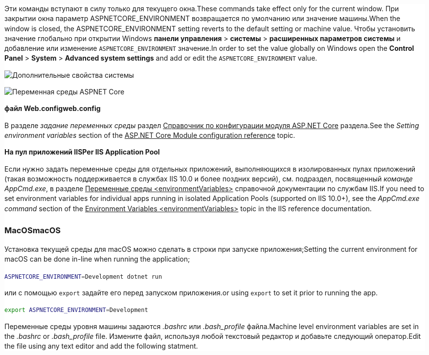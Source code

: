 <span data-ttu-id="367cc-155">Эти команды вступают в силу только для текущего окна.</span><span class="sxs-lookup"><span data-stu-id="367cc-155">These commands take effect only for the current window.</span></span> <span data-ttu-id="367cc-156">При закрытии окна параметр ASPNETCORE_ENVIRONMENT возвращается по умолчанию или значение машины.</span><span class="sxs-lookup"><span data-stu-id="367cc-156">When the window is closed, the ASPNETCORE_ENVIRONMENT setting reverts to the default setting or machine value.</span></span> <span data-ttu-id="367cc-157">Чтобы установить значение глобально при открытии Windows **панели управления** > **системы** > **расширенных параметров системы** и добавление или изменение `ASPNETCORE_ENVIRONMENT` значение.</span><span class="sxs-lookup"><span data-stu-id="367cc-157">In order to set the value globally on Windows open the **Control Panel** > **System** > **Advanced system settings** and add or edit the `ASPNETCORE_ENVIRONMENT` value.</span></span>

![Дополнительные свойства системы](environments/_static/systemsetting_environment.png)

![Переменная среды ASPNET Core](environments/_static/windows_aspnetcore_environment.png) 

<span data-ttu-id="367cc-160">**файл Web.config**</span><span class="sxs-lookup"><span data-stu-id="367cc-160">**web.config**</span></span>

<span data-ttu-id="367cc-161">В разделе *задание переменных среды* раздел [Справочник по конфигурации модуля ASP.NET Core](xref:host-and-deploy/aspnet-core-module#setting-environment-variables) раздела.</span><span class="sxs-lookup"><span data-stu-id="367cc-161">See the *Setting environment variables* section of the [ASP.NET Core Module configuration reference](xref:host-and-deploy/aspnet-core-module#setting-environment-variables) topic.</span></span>

<span data-ttu-id="367cc-162">**На пул приложений IIS**</span><span class="sxs-lookup"><span data-stu-id="367cc-162">**Per IIS Application Pool**</span></span>

<span data-ttu-id="367cc-163">Если нужно задать переменные среды для отдельных приложений, выполняющихся в изолированных пулах приложений (такая возможность поддерживается в службах IIS 10.0 и более поздних версий), см. подраздел, посвященный *команде AppCmd.exe*, в разделе [Переменные среды \<environmentVariables>](/iis/configuration/system.applicationHost/applicationPools/add/environmentVariables/#appcmdexe) справочной документации по службам IIS.</span><span class="sxs-lookup"><span data-stu-id="367cc-163">If you need to set environment variables for individual apps running in isolated Application Pools (supported on IIS 10.0+), see the *AppCmd.exe command* section of the [Environment Variables \<environmentVariables>](/iis/configuration/system.applicationHost/applicationPools/add/environmentVariables/#appcmdexe) topic in the IIS reference documentation.</span></span>

### <a name="macos"></a><span data-ttu-id="367cc-164">MacOS</span><span class="sxs-lookup"><span data-stu-id="367cc-164">macOS</span></span>
<span data-ttu-id="367cc-165">Установка текущей среды для macOS можно сделать в строки при запуске приложения;</span><span class="sxs-lookup"><span data-stu-id="367cc-165">Setting the current environment for macOS can be done in-line when running the application;</span></span>

```bash
ASPNETCORE_ENVIRONMENT=Development dotnet run
```
<span data-ttu-id="367cc-166">или с помощью `export` задайте его перед запуском приложения.</span><span class="sxs-lookup"><span data-stu-id="367cc-166">or using `export` to set it prior to running the app.</span></span>

```bash
export ASPNETCORE_ENVIRONMENT=Development
``` 
<span data-ttu-id="367cc-167">Переменные среды уровня машины задаются *.bashrc* или *.bash_profile* файла.</span><span class="sxs-lookup"><span data-stu-id="367cc-167">Machine level environment variables are set in the *.bashrc*  or *.bash_profile* file.</span></span> <span data-ttu-id="367cc-168">Измените файл, используя любой текстовый редактор и добавьте следующий оператор.</span><span class="sxs-lookup"><span data-stu-id="367cc-168">Edit the file using any text editor and add the following statment.</span></span>
